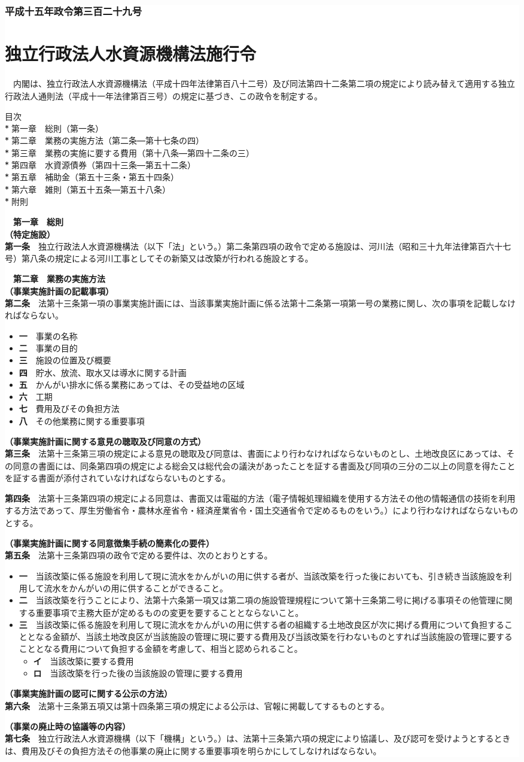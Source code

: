 ### 平成十五年政令第三百二十九号  
# 独立行政法人水資源機構法施行令  
　内閣は、独立行政法人水資源機構法（平成十四年法律第百八十二号）及び同法第四十二条第二項の規定により読み替えて適用する独立行政法人通則法（平成十一年法律第百三号）の規定に基づき、この政令を制定する。  
  
目次  
	* 第一章　総則（第一条）  
	* 第二章　業務の実施方法（第二条―第十七条の四）  
	* 第三章　業務の実施に要する費用（第十八条―第四十二条の三）  
	* 第四章　水資源債券（第四十三条―第五十二条）  
	* 第五章　補助金（第五十三条・第五十四条）  
	* 第六章　雑則（第五十五条―第五十八条）  
	* 附則  
  
&emsp;**第一章　総則**  
**（特定施設）**  
**第一条**　独立行政法人水資源機構法（以下「法」という。）第二条第四項の政令で定める施設は、河川法（昭和三十九年法律第百六十七号）第八条の規定による河川工事としてその新築又は改築が行われる施設とする。  
  
&emsp;**第二章　業務の実施方法**  
**（事業実施計画の記載事項）**  
**第二条**　法第十三条第一項の事業実施計画には、当該事業実施計画に係る法第十二条第一項第一号の業務に関し、次の事項を記載しなければならない。  
* **一**　事業の名称  
* **二**　事業の目的  
* **三**　施設の位置及び概要  
* **四**　貯水、放流、取水又は導水に関する計画  
* **五**　かんがい排水に係る業務にあっては、その受益地の区域  
* **六**　工期  
* **七**　費用及びその負担方法  
* **八**　その他業務に関する重要事項  
  
**（事業実施計画に関する意見の聴取及び同意の方式）**  
**第三条**　法第十三条第三項の規定による意見の聴取及び同意は、書面により行わなければならないものとし、土地改良区にあっては、その同意の書面には、同条第四項の規定による総会又は総代会の議決があったことを証する書面及び同項の三分の二以上の同意を得たことを証する書面が添付されていなければならないものとする。  
  
**第四条**　法第十三条第四項の規定による同意は、書面又は電磁的方法（電子情報処理組織を使用する方法その他の情報通信の技術を利用する方法であって、厚生労働省令・農林水産省令・経済産業省令・国土交通省令で定めるものをいう。）により行わなければならないものとする。  
  
**（事業実施計画に関する同意徴集手続の簡素化の要件）**  
**第五条**　法第十三条第四項の政令で定める要件は、次のとおりとする。  
* **一**　当該改築に係る施設を利用して現に流水をかんがいの用に供する者が、当該改築を行った後においても、引き続き当該施設を利用して流水をかんがいの用に供することができること。  
* **二**　当該改築を行うことにより、法第十六条第一項又は第二項の施設管理規程について第十三条第二号に掲げる事項その他管理に関する重要事項で主務大臣が定めるものの変更を要することとならないこと。  
* **三**　当該改築に係る施設を利用して現に流水をかんがいの用に供する者の組織する土地改良区が次に掲げる費用について負担することとなる金額が、当該土地改良区が当該施設の管理に現に要する費用及び当該改築を行わないものとすれば当該施設の管理に要することとなる費用について負担する金額を考慮して、相当と認められること。  
	* **イ**　当該改築に要する費用  
	* **ロ**　当該改築を行った後の当該施設の管理に要する費用  
  
**（事業実施計画の認可に関する公示の方法）**  
**第六条**　法第十三条第五項又は第十四条第三項の規定による公示は、官報に掲載してするものとする。  
  
**（事業の廃止時の協議等の内容）**  
**第七条**　独立行政法人水資源機構（以下「機構」という。）は、法第十三条第六項の規定により協議し、及び認可を受けようとするときは、費用及びその負担方法その他事業の廃止に関する重要事項を明らかにしてしなければならない。  
  